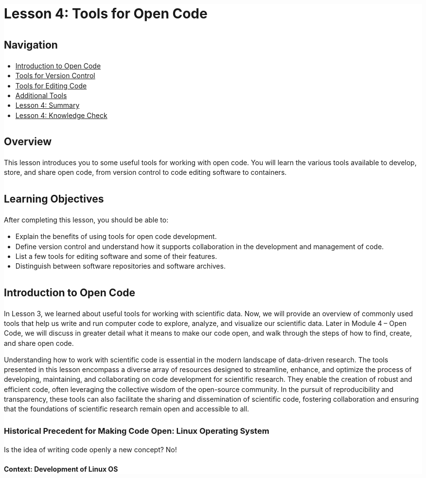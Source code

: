 # Lesson 4: Tools for Open Code

## Navigation
* [Introduction to Open Code](#introduction-to-open-code)
* [Tools for Version Control](#tools-for-version-control)
* [Tools for Editing Code](#tools-for-editing-code)
* [Additional Tools](#additional-tools)
* [Lesson 4: Summary](#lesson-4-summary)
* [Lesson 4: Knowledge Check](#lesson-4-knowledge-check)

## Overview

This lesson introduces you to some useful tools for working with open code. You will learn the various tools available to develop, store, and share open code, from version control to code editing software to containers.

## Learning Objectives

After completing this lesson, you should be able to:

- Explain the benefits of using tools for open code development.
- Define version control and understand how it supports collaboration in the development and management of code.
- List a few tools for editing software and some of their features.
- Distinguish between software repositories and software archives.


## Introduction to Open Code

In Lesson 3, we learned about useful tools for working with scientific data. Now, we will provide an overview of commonly used tools that help us write and run computer code to explore, analyze, and visualize our scientific data. Later in Module 4 – Open Code, we will discuss in greater detail what it means to make our code open, and walk through the steps of how to find, create, and share open code.

Understanding how to work with scientific code is essential in the modern landscape of data-driven research. The tools presented in this lesson encompass a diverse array of resources designed to streamline, enhance, and optimize the process of developing, maintaining, and collaborating on code development for scientific research. They enable the creation of robust and efficient code, often leveraging the collective wisdom of the open-source community. In the pursuit of reproducibility and transparency, these tools can also facilitate the sharing and dissemination of scientific code, fostering collaboration and ensuring that the foundations of scientific research remain open and accessible to all.

### Historical Precedent for Making Code Open: Linux Operating System

Is the idea of writing code openly a new concept? No!

#### Context: Development of Linux OS
